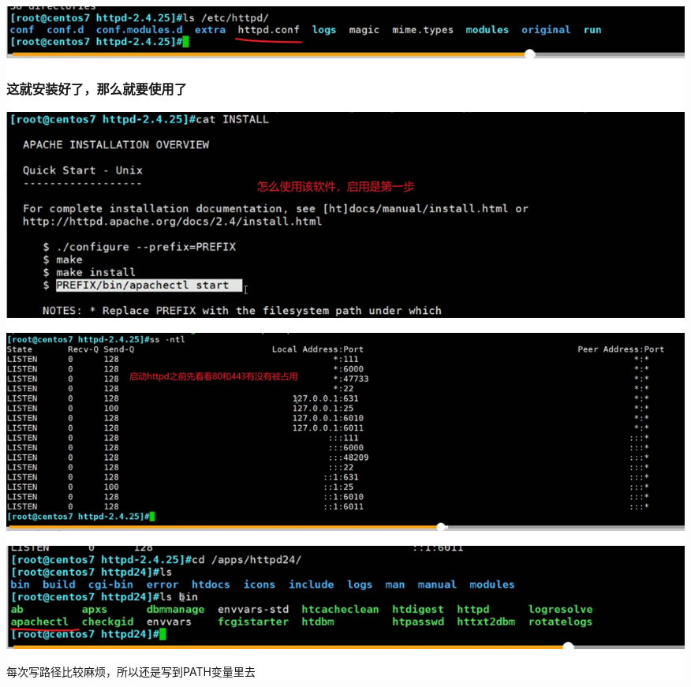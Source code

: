 ![img](5-编辑安装httpd2.assets/clip_image129.jpg)

### 这就安装好了，那么就要使用了

![img](5-编辑安装httpd2.assets/clip_image131.jpg)

 

![img](5-编辑安装httpd2.assets/clip_image133.jpg)

 

![img](5-编辑安装httpd2.assets/clip_image135.jpg)

 

每次写路径比较麻烦，所以还是写到PATH变量里去
